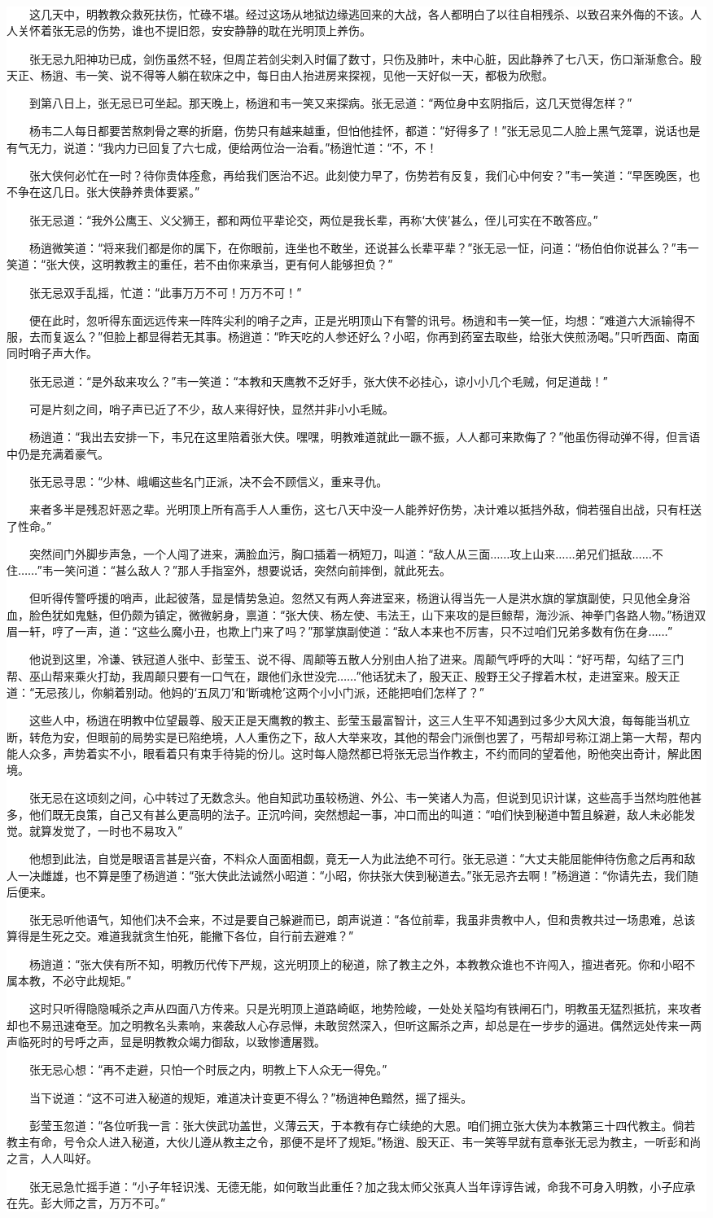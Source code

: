 　　这几天中，明教教众救死扶伤，忙碌不堪。经过这场从地狱边缘逃回来的大战，各人都明白了以往自相残杀、以致召来外侮的不该。人人关怀着张无忌的伤势，谁也不提旧怨，安安静静的耽在光明顶上养伤。

　　张无忌九阳神功已成，剑伤虽然不轻，但周芷若剑尖刺入时偏了数寸，只伤及肺叶，未中心脏，因此静养了七八天，伤口渐渐愈合。殷天正、杨逍、韦一笑、说不得等人躺在软床之中，每日由人抬进房来探视，见他一天好似一天，都极为欣慰。

　　到第八日上，张无忌已可坐起。那天晚上，杨逍和韦一笑又来探病。张无忌道：“两位身中玄阴指后，这几天觉得怎样？”

　　杨韦二人每日都要苦熬刺骨之寒的折磨，伤势只有越来越重，但怕他挂怀，都道：“好得多了！”张无忌见二人脸上黑气笼罩，说话也是有气无力，说道：“我内力已回复了六七成，便给两位治一治看。”杨逍忙道：“不，不！

　　张大侠何必忙在一时？待你贵体痊愈，再给我们医治不迟。此刻使力早了，伤势若有反复，我们心中何安？”韦一笑道：“早医晚医，也不争在这几日。张大侠静养贵体要紧。”

　　张无忌道：“我外公鹰王、义父狮王，都和两位平辈论交，两位是我长辈，再称‘大侠’甚么，侄儿可实在不敢答应。”

　　杨逍微笑道：“将来我们都是你的属下，在你眼前，连坐也不敢坐，还说甚么长辈平辈？”张无忌一怔，问道：“杨伯伯你说甚么？”韦一笑道：“张大侠，这明教教主的重任，若不由你来承当，更有何人能够担负？”

　　张无忌双手乱摇，忙道：“此事万万不可！万万不可！”

　　便在此时，忽听得东面远远传来一阵阵尖利的哨子之声，正是光明顶山下有警的讯号。杨逍和韦一笑一怔，均想：“难道六大派输得不服，去而复返么？”但脸上都显得若无其事。杨逍道：“昨天吃的人参还好么？小昭，你再到药室去取些，给张大侠煎汤喝。”只听西面、南面同时哨子声大作。

　　张无忌道：“是外敌来攻么？”韦一笑道：“本教和天鹰教不乏好手，张大侠不必挂心，谅小小几个毛贼，何足道哉！”

　　可是片刻之间，哨子声已近了不少，敌人来得好快，显然并非小小毛贼。

　　杨逍道：“我出去安排一下，韦兄在这里陪着张大侠。嘿嘿，明教难道就此一蹶不振，人人都可来欺侮了？”他虽伤得动弹不得，但言语中仍是充满着豪气。

　　张无忌寻思：“少林、峨嵋这些名门正派，决不会不顾信义，重来寻仇。

　　来者多半是残忍奸恶之辈。光明顶上所有高手人人重伤，这七八天中没一人能养好伤势，决计难以抵挡外敌，倘若强自出战，只有枉送了性命。”

　　突然间门外脚步声急，一个人闯了进来，满脸血污，胸口插着一柄短刀，叫道：“敌人从三面……攻上山来……弟兄们抵敌……不住……”韦一笑问道：“甚么敌人？”那人手指室外，想要说话，突然向前摔倒，就此死去。

　　但听得传警呼援的哨声，此起彼落，显是情势急迫。忽然又有两人奔进室来，杨逍认得当先一人是洪水旗的掌旗副使，只见他全身浴血，脸色犹如鬼魅，但仍颇为镇定，微微躬身，禀道：“张大侠、杨左使、韦法王，山下来攻的是巨鲸帮，海沙派、神拳门各路人物。”杨逍双眉一轩，哼了一声，道：“这些么魔小丑，也欺上门来了吗？”那掌旗副使道：“敌人本来也不厉害，只不过咱们兄弟多数有伤在身……”

　　他说到这里，冷谦、铁冠道人张中、彭莹玉、说不得、周颠等五散人分别由人抬了进来。周颠气呼呼的大叫：“好丐帮，勾结了三门帮、巫山帮来乘火打劫，我周颠只要有一口气在，跟他们永世没完……”他话犹未了，殷天正、殷野王父子撑着木杖，走进室来。殷天正道：“无忌孩儿，你躺着别动。他妈的‘五凤刀’和‘断魂枪’这两个小小门派，还能把咱们怎样了？”

　　这些人中，杨逍在明教中位望最尊、殷天正是天鹰教的教主、彭莹玉最富智计，这三人生平不知遇到过多少大风大浪，每每能当机立断，转危为安，但眼前的局势实是已陷绝境，人人重伤之下，敌人大举来攻，其他的帮会门派倒也罢了，丐帮却号称江湖上第一大帮，帮内能人众多，声势着实不小，眼看着只有束手待毙的份儿。这时每人隐然都已将张无忌当作教主，不约而同的望着他，盼他突出奇计，解此困境。

　　张无忌在这顷刻之间，心中转过了无数念头。他自知武功虽较杨逍、外公、韦一笑诸人为高，但说到见识计谋，这些高手当然均胜他甚多，他们既无良策，自己又有甚么更高明的法子。正沉吟间，突然想起一事，冲口而出的叫道：“咱们快到秘道中暂且躲避，敌人未必能发觉。就算发觉了，一时也不易攻入”

　　他想到此法，自觉是眼语言甚是兴奋，不料众人面面相觑，竟无一人为此法绝不可行。张无忌道：“大丈夫能屈能伸待伤愈之后再和敌人一决雌雄，也不算是堕了杨逍道：“张大侠此法诚然小昭道：“小昭，你扶张大侠到秘道去。”张无忌齐去啊！”杨逍道：“你请先去，我们随后便来。

　　张无忌听他语气，知他们决不会来，不过是要自己躲避而已，朗声说道：“各位前辈，我虽非贵教中人，但和贵教共过一场患难，总该算得是生死之交。难道我就贪生怕死，能撇下各位，自行前去避难？”

　　杨逍道：“张大侠有所不知，明教历代传下严规，这光明顶上的秘道，除了教主之外，本教教众谁也不许闯入，擅进者死。你和小昭不属本教，不必守此规矩。”

　　这时只听得隐隐喊杀之声从四面八方传来。只是光明顶上道路崎岖，地势险峻，一处处关隘均有铁闸石门，明教虽无猛烈抵抗，来攻者却也不易迅速奄至。加之明教名头素响，来袭敌人心存忌惮，未敢贸然深入，但听这厮杀之声，却总是在一步步的逼进。偶然远处传来一两声临死时的号呼之声，显是明教教众竭力御敌，以致惨遭屠戮。

　　张无忌心想：“再不走避，只怕一个时辰之内，明教上下人众无一得免。”

　　当下说道：“这不可进入秘道的规矩，难道决计变更不得么？”杨逍神色黯然，摇了摇头。

　　彭莹玉忽道：“各位听我一言：张大侠武功盖世，义薄云天，于本教有存亡续绝的大恩。咱们拥立张大侠为本教第三十四代教主。倘若教主有命，号令众人进入秘道，大伙儿遵从教主之令，那便不是坏了规矩。”杨逍、殷天正、韦一笑等早就有意奉张无忌为教主，一听彭和尚之言，人人叫好。

　　张无忌急忙摇手道：“小子年轻识浅、无德无能，如何敢当此重任？加之我太师父张真人当年谆谆告诫，命我不可身入明教，小子应承在先。彭大师之言，万万不可。”
